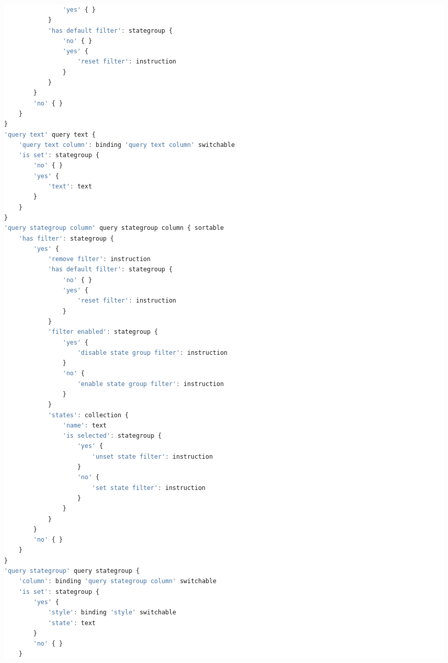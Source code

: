 ```js
				'yes' { }
			}
			'has default filter': stategroup {
				'no' { }
				'yes' {
					'reset filter': instruction
				}
			}
		}
		'no' { }
	}
}
'query text' query text {
	'query text column': binding 'query text column' switchable
	'is set': stategroup {
		'no' { }
		'yes' {
			'text': text
		}
	}
}
'query stategroup column' query stategroup column { sortable
	'has filter': stategroup {
		'yes' {
			'remove filter': instruction
			'has default filter': stategroup {
				'no' { }
				'yes' {
					'reset filter': instruction
				}
			}
			'filter enabled': stategroup {
				'yes' {
					'disable state group filter': instruction
				}
				'no' {
					'enable state group filter': instruction
				}
			}
			'states': collection {
				'name': text
				'is selected': stategroup {
					'yes' {
						'unset state filter': instruction
					}
					'no' {
						'set state filter': instruction
					}
				}
			}
		}
		'no' { }
	}
}
'query stategroup' query stategroup {
	'column': binding 'query stategroup column' switchable
	'is set': stategroup {
		'yes' {
			'style': binding 'style' switchable
			'state': text
		}
		'no' { }
	}
```